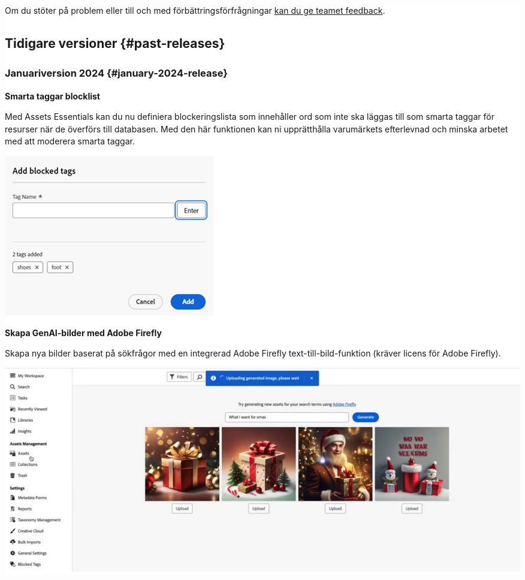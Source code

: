 




Om du stöter på problem eller till och med förbättringsförfrågningar [kan du ge teamet feedback](#provide-feedback).

## Tidigare versioner {#past-releases}

### Januariversion 2024 {#january-2024-release}

**Smarta taggar blocklist**

Med Assets Essentials kan du nu definiera blockeringslista som innehåller ord som inte ska läggas till som smarta taggar för resurser när de överförs till databasen. Med den här funktionen kan ni upprätthålla varumärkets efterlevnad och minska arbetet med att moderera smarta taggar.

![information om lagringsanvändning](/help/using/assets/block-tags.png)

**Skapa GenAI-bilder med Adobe Firefly**

Skapa nya bilder baserat på sökfrågor med en integrerad Adobe Firefly text-till-bild-funktion (kräver licens för Adobe Firefly).

![Integrering med Assets Firefly](/help/using/assets/assets-firefly-integration.png)

